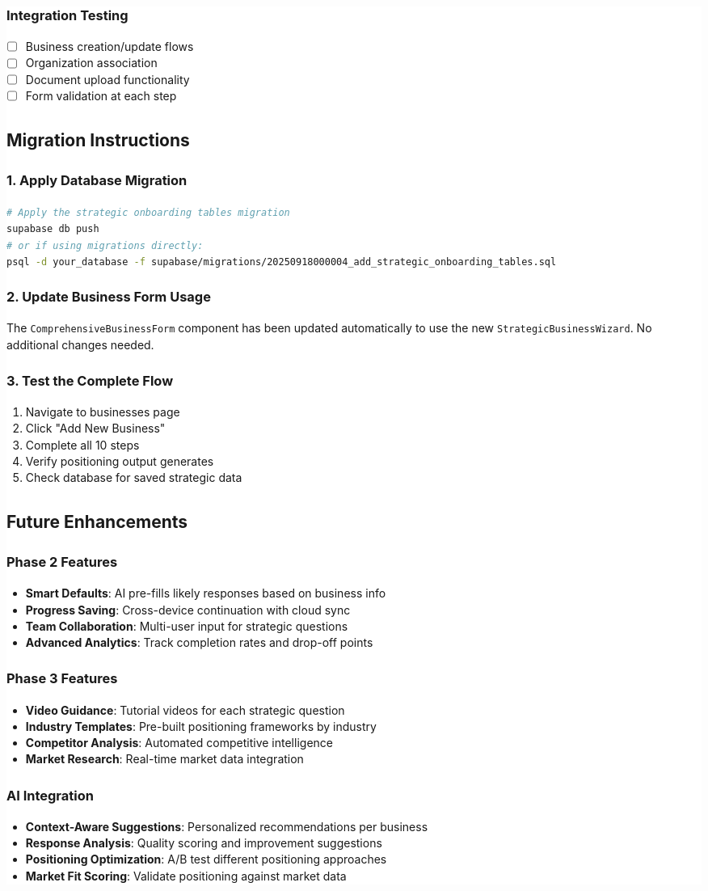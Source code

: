 ### Integration Testing

- [ ] Business creation/update flows
- [ ] Organization association
- [ ] Document upload functionality
- [ ] Form validation at each step

## Migration Instructions

### 1. Apply Database Migration

```bash
# Apply the strategic onboarding tables migration
supabase db push
# or if using migrations directly:
psql -d your_database -f supabase/migrations/20250918000004_add_strategic_onboarding_tables.sql
```

### 2. Update Business Form Usage

The `ComprehensiveBusinessForm` component has been updated automatically to use the new `StrategicBusinessWizard`. No additional changes needed.

### 3. Test the Complete Flow

1. Navigate to businesses page
2. Click "Add New Business"
3. Complete all 10 steps
4. Verify positioning output generates
5. Check database for saved strategic data

## Future Enhancements

### Phase 2 Features

- **Smart Defaults**: AI pre-fills likely responses based on business info
- **Progress Saving**: Cross-device continuation with cloud sync
- **Team Collaboration**: Multi-user input for strategic questions
- **Advanced Analytics**: Track completion rates and drop-off points

### Phase 3 Features

- **Video Guidance**: Tutorial videos for each strategic question
- **Industry Templates**: Pre-built positioning frameworks by industry
- **Competitor Analysis**: Automated competitive intelligence
- **Market Research**: Real-time market data integration

### AI Integration

- **Context-Aware Suggestions**: Personalized recommendations per business
- **Response Analysis**: Quality scoring and improvement suggestions
- **Positioning Optimization**: A/B test different positioning approaches
- **Market Fit Scoring**: Validate positioning against market data
